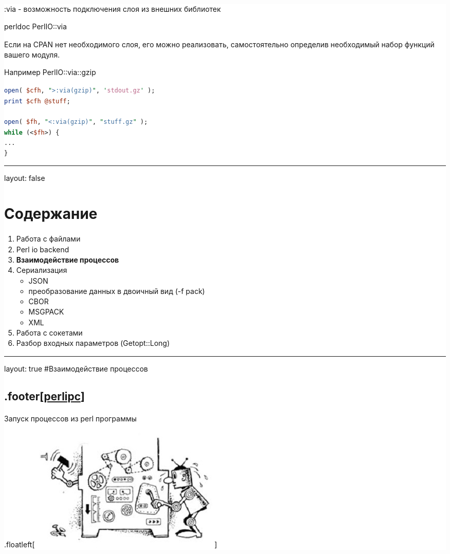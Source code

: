:via - возможность подключения слоя из внешних библиотек

perldoc PerlIO::via

Если на CPAN нет необходимого слоя, его можно реализовать, самостоятельно определив необходимый набор функций вашего модуля.

Например PerlIO::via::gzip

```perl
open( $cfh, ">:via(gzip)", 'stdout.gz' );
print $cfh @stuff;

open( $fh, "<:via(gzip)", "stuff.gz" );
while (<$fh>) {
...
}
```



---

layout: false
# Содержание

1. Работа с файлами
1. Perl io backend
1. **Взаимодействие процессов**
1. Сериализация
    - JSON
    - преобразование данных в двоичный вид (-f pack)
    - CBOR
    - MSGPACK
    - XML
1. Работа с сокетами
1. Разбор входных параметров (Getopt::Long)

---
layout: true
#Взаимодействие процессов

.footer[[perlipc](http://perldoc.perl.org/perlipc.html)]
---

Запуск процессов из perl программы

.floatleft[![image](system.jpg)]
